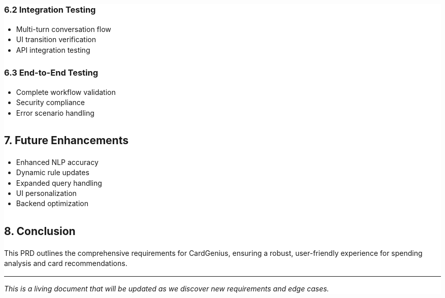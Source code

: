 ### 6.2 Integration Testing
- Multi-turn conversation flow
- UI transition verification
- API integration testing

### 6.3 End-to-End Testing
- Complete workflow validation
- Security compliance
- Error scenario handling

## 7. Future Enhancements
- Enhanced NLP accuracy
- Dynamic rule updates
- Expanded query handling
- UI personalization
- Backend optimization

## 8. Conclusion
This PRD outlines the comprehensive requirements for CardGenius, ensuring a robust, user-friendly experience for spending analysis and card recommendations.

---

*This is a living document that will be updated as we discover new requirements and edge cases.* 